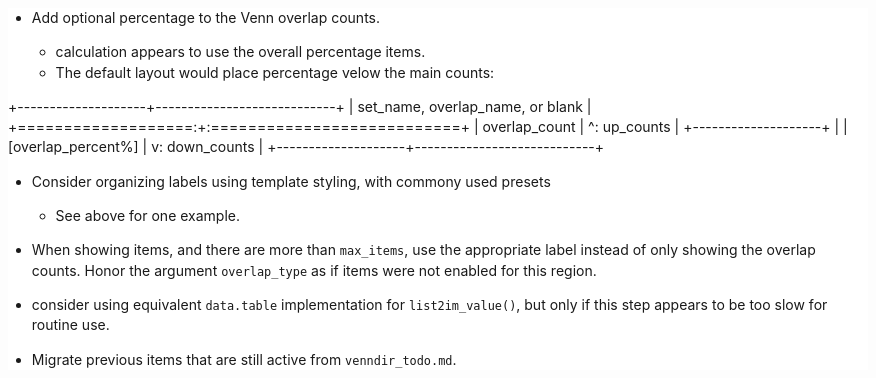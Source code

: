 * Add optional percentage to the Venn overlap counts.

   * calculation appears to use the overall percentage items.
   * The default layout would place percentage velow the main counts:

+--------------------+----------------------------+
|       set_name, overlap_name, or blank          |
+===================:+:===========================+
|    overlap_count   |  ^: up_counts              |
+--------------------+                            |
| [overlap_percent%] |  v: down_counts            |
+--------------------+----------------------------+

* Consider organizing labels using template styling, with commony used presets

   * See above for one example.

* When showing items, and there are more than `max_items`, use the appropriate
label instead of only showing the overlap counts. Honor the argument
`overlap_type` as if items were not enabled for this region.

* consider using equivalent `data.table` implementation for `list2im_value()`,
but only if this step appears to be too slow for routine use.
* Migrate previous items that are still active from `venndir_todo.md`.
